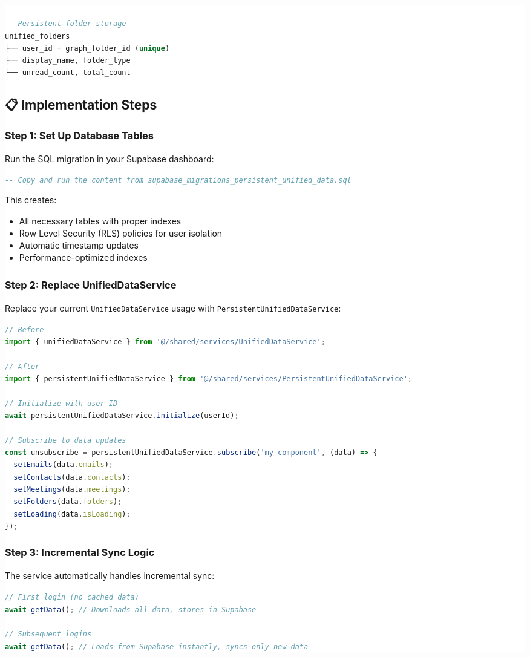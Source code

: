 ```sql

-- Persistent folder storage
unified_folders
├── user_id + graph_folder_id (unique)
├── display_name, folder_type
└── unread_count, total_count
```

## 📋 **Implementation Steps**

### **Step 1: Set Up Database Tables**

Run the SQL migration in your Supabase dashboard:

```sql
-- Copy and run the content from supabase_migrations_persistent_unified_data.sql
```

This creates:
- All necessary tables with proper indexes
- Row Level Security (RLS) policies for user isolation
- Automatic timestamp updates
- Performance-optimized indexes

### **Step 2: Replace UnifiedDataService**

Replace your current `UnifiedDataService` usage with `PersistentUnifiedDataService`:

```typescript
// Before
import { unifiedDataService } from '@/shared/services/UnifiedDataService';

// After  
import { persistentUnifiedDataService } from '@/shared/services/PersistentUnifiedDataService';

// Initialize with user ID
await persistentUnifiedDataService.initialize(userId);

// Subscribe to data updates
const unsubscribe = persistentUnifiedDataService.subscribe('my-component', (data) => {
  setEmails(data.emails);
  setContacts(data.contacts);
  setMeetings(data.meetings);
  setFolders(data.folders);
  setLoading(data.isLoading);
});
```

### **Step 3: Incremental Sync Logic**

The service automatically handles incremental sync:

```typescript
// First login (no cached data)
await getData(); // Downloads all data, stores in Supabase

// Subsequent logins
await getData(); // Loads from Supabase instantly, syncs only new data
```
